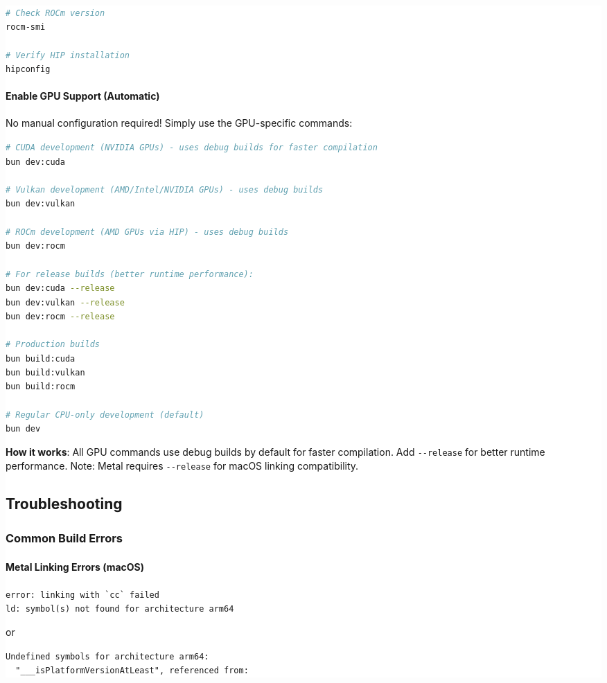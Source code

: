 ```bash
# Check ROCm version
rocm-smi

# Verify HIP installation
hipconfig
```

#### Enable GPU Support (Automatic)

No manual configuration required! Simply use the GPU-specific commands:

```bash
# CUDA development (NVIDIA GPUs) - uses debug builds for faster compilation
bun dev:cuda

# Vulkan development (AMD/Intel/NVIDIA GPUs) - uses debug builds
bun dev:vulkan

# ROCm development (AMD GPUs via HIP) - uses debug builds
bun dev:rocm

# For release builds (better runtime performance):
bun dev:cuda --release
bun dev:vulkan --release
bun dev:rocm --release

# Production builds
bun build:cuda
bun build:vulkan
bun build:rocm

# Regular CPU-only development (default)
bun dev
```

**How it works**: All GPU commands use debug builds by default for faster compilation. Add `--release` for better runtime performance. Note: Metal requires `--release` for macOS linking compatibility.

## Troubleshooting

### Common Build Errors

#### Metal Linking Errors (macOS)

```
error: linking with `cc` failed
ld: symbol(s) not found for architecture arm64
```

or

```
Undefined symbols for architecture arm64:
  "___isPlatformVersionAtLeast", referenced from:
```
